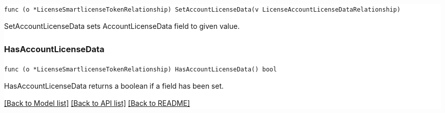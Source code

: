 `func (o *LicenseSmartlicenseTokenRelationship) SetAccountLicenseData(v LicenseAccountLicenseDataRelationship)`

SetAccountLicenseData sets AccountLicenseData field to given value.

### HasAccountLicenseData

`func (o *LicenseSmartlicenseTokenRelationship) HasAccountLicenseData() bool`

HasAccountLicenseData returns a boolean if a field has been set.


[[Back to Model list]](../README.md#documentation-for-models) [[Back to API list]](../README.md#documentation-for-api-endpoints) [[Back to README]](../README.md)


